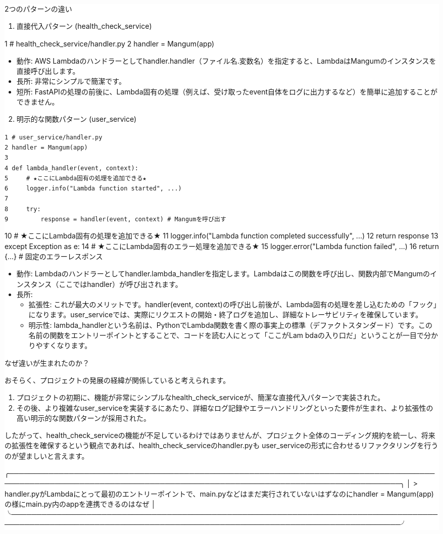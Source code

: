   2つのパターンの違い

  1. 直接代入パターン (health_check_service)

   1 # health_check_service/handler.py
   2 handler = Mangum(app)

   * 動作: AWS Lambdaのハンドラーとしてhandler.handler（ファイル名.変数名）を指定すると、LambdaはMangumのインスタンスを直接呼び出します。
   * 長所: 非常にシンプルで簡潔です。
   * 短所: FastAPIの処理の前後に、Lambda固有の処理（例えば、受け取ったevent自体をログに出力するなど）を簡単に追加することができません。

  2. 明示的な関数パターン (user_service)

    1 # user_service/handler.py
    2 handler = Mangum(app)
    3 
    4 def lambda_handler(event, context):
    5     # ★ここにLambda固有の処理を追加できる★
    6     logger.info("Lambda function started", ...)
    7 
    8     try:
    9         response = handler(event, context) # Mangumを呼び出す
   10         # ★ここにLambda固有の処理を追加できる★
   11         logger.info("Lambda function completed successfully", ...)
   12         return response
   13     except Exception as e:
   14         # ★ここにLambda固有のエラー処理を追加できる★
   15         logger.error("Lambda function failed", ...)
   16         return {...} # 固定のエラーレスポンス

   * 動作: Lambdaのハンドラーとしてhandler.lambda_handlerを指定します。Lambdaはこの関数を呼び出し、関数内部でMangumのインスタンス（ここではhandler）が呼び出されます。
   * 長所:
       * 拡張性: これが最大のメリットです。handler(event,
         context)の呼び出し前後が、Lambda固有の処理を差し込むための「フック」になります。user_serviceでは、実際にリクエストの開始・終了ログを追加し、詳細なトレーサビリティを確保しています。
       * 明示性: lambda_handlerという名前は、PythonでLambda関数を書く際の事実上の標準（デファクトスタンダード）です。この名前の関数をエントリーポイントとすることで、コードを読む人にとって「ここがLam
         bdaの入り口だ」ということが一目で分かりやすくなります。

  なぜ違いが生まれたのか？

  おそらく、プロジェクトの発展の経緯が関係していると考えられます。

   1. プロジェクトの初期に、機能が非常にシンプルなhealth_check_serviceが、簡潔な直接代入パターンで実装された。
   2. その後、より複雑なuser_serviceを実装するにあたり、詳細なログ記録やエラーハンドリングといった要件が生まれ、より拡張性の高い明示的な関数パターンが採用された。

  したがって、health_check_serviceの機能が不足しているわけではありませんが、プロジェクト全体のコーディング規約を統一し、将来の拡張性を確保するという観点であれば、health_check_serviceのhandler.pyも
  user_serviceの形式に合わせるリファクタリングを行うのが望ましいと言えます。



╭────────────────────────────────────────────────────────────────────────────────────────────────────────────────────────────────────────────────────────────────────╮
│  > handler.pyがLambdaにとって最初のエントリーポイントで、main.pyなどはまだ実行されていないはずなのにhandler = Mangum(app)の様にmain.py内のappを連携できるのはなぜ  │
╰────────────────────────────────────────────────────────────────────────────────────────────────────────────────────────────────────────────────────────────────────╯
